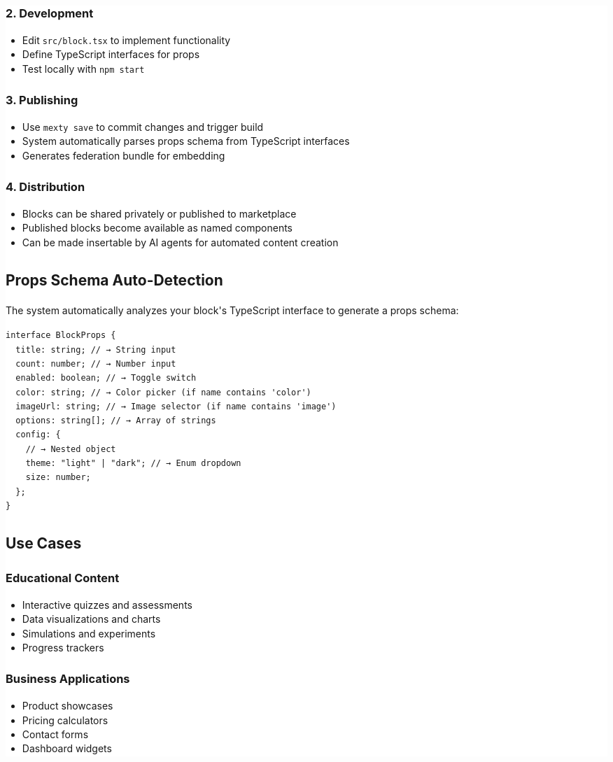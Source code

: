 ### 2. **Development**

- Edit `src/block.tsx` to implement functionality
- Define TypeScript interfaces for props
- Test locally with `npm start`

### 3. **Publishing**

- Use `mexty save` to commit changes and trigger build
- System automatically parses props schema from TypeScript interfaces
- Generates federation bundle for embedding

### 4. **Distribution**

- Blocks can be shared privately or published to marketplace
- Published blocks become available as named components
- Can be made insertable by AI agents for automated content creation

## Props Schema Auto-Detection

The system automatically analyzes your block's TypeScript interface to generate a props schema:

```tsx
interface BlockProps {
  title: string; // → String input
  count: number; // → Number input
  enabled: boolean; // → Toggle switch
  color: string; // → Color picker (if name contains 'color')
  imageUrl: string; // → Image selector (if name contains 'image')
  options: string[]; // → Array of strings
  config: {
    // → Nested object
    theme: "light" | "dark"; // → Enum dropdown
    size: number;
  };
}
```

## Use Cases

### Educational Content

- Interactive quizzes and assessments
- Data visualizations and charts
- Simulations and experiments
- Progress trackers

### Business Applications

- Product showcases
- Pricing calculators
- Contact forms
- Dashboard widgets

